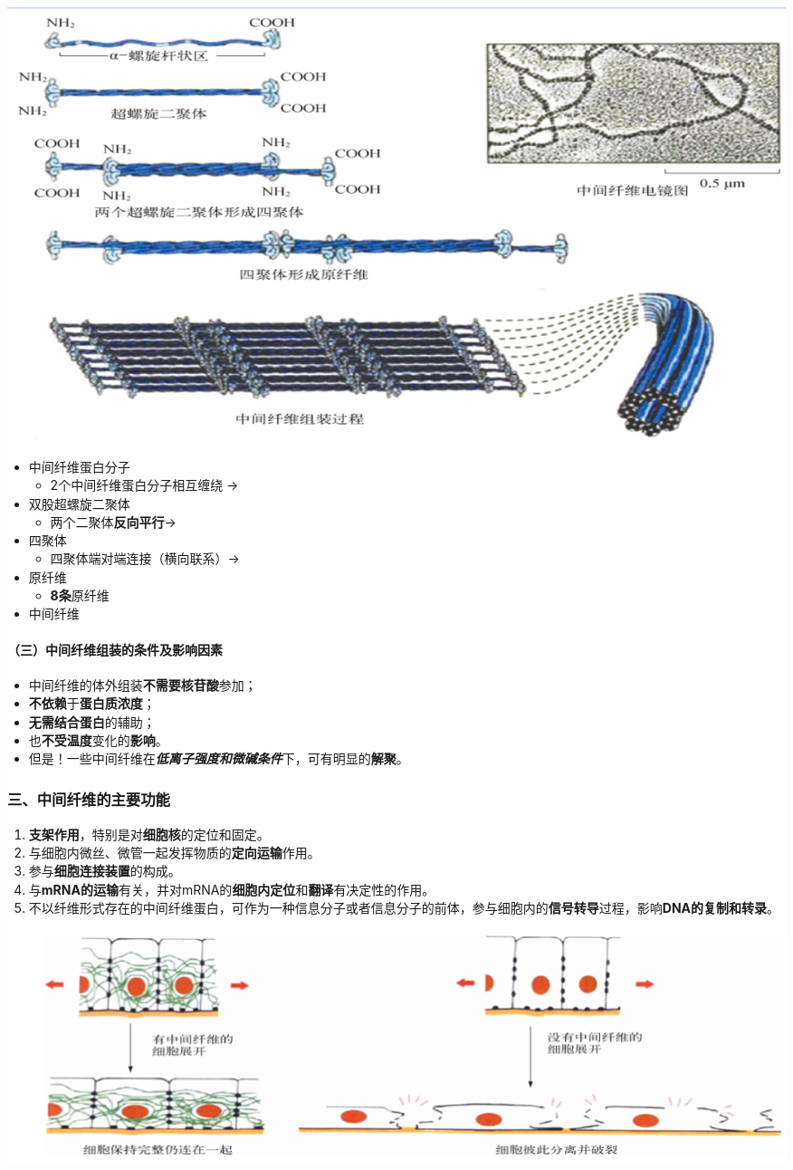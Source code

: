 ![](..\插图库\中间纤维的组装.png)
- 中间纤维蛋白分子
  - 2个中间纤维蛋白分子相互缠绕	$\rightarrow$
- 双股超螺旋二聚体
  - 两个二聚体**反向平行**$\rightarrow$
- 四聚体
  - 四聚体端对端连接（横向联系）$\rightarrow$
- 原纤维
  - **8条**原纤维
- 中间纤维
#### （三）中间纤维组装的条件及影响因素 
- 中间纤维的体外组装**不需要核苷酸**参加；
- **不依赖**于**蛋白质浓度**；
- **无需结合蛋白**的辅助；
- 也**不受温度**变化的**影响**。
- 但是！一些中间纤维在***低离子强度和微碱条件***下，可有明显的**解聚**。 
### 三、中间纤维的主要功能
1. **支架作用**，特别是对**细胞核**的定位和固定。
2. 与细胞内微丝、微管一起发挥物质的**定向运输**作用。
3. 参与**细胞连接装置**的构成。
4. 与**mRNA的运输**有关，并对mRNA的**细胞内定位**和**翻译**有决定性的作用。
5. 不以纤维形式存在的中间纤维蛋白，可作为一种信息分子或者信息分子的前体，参与细胞内的**信号转导**过程，影响**DNA的复制和转录**。 
![](..\插图库\中间纤维的作用.png)